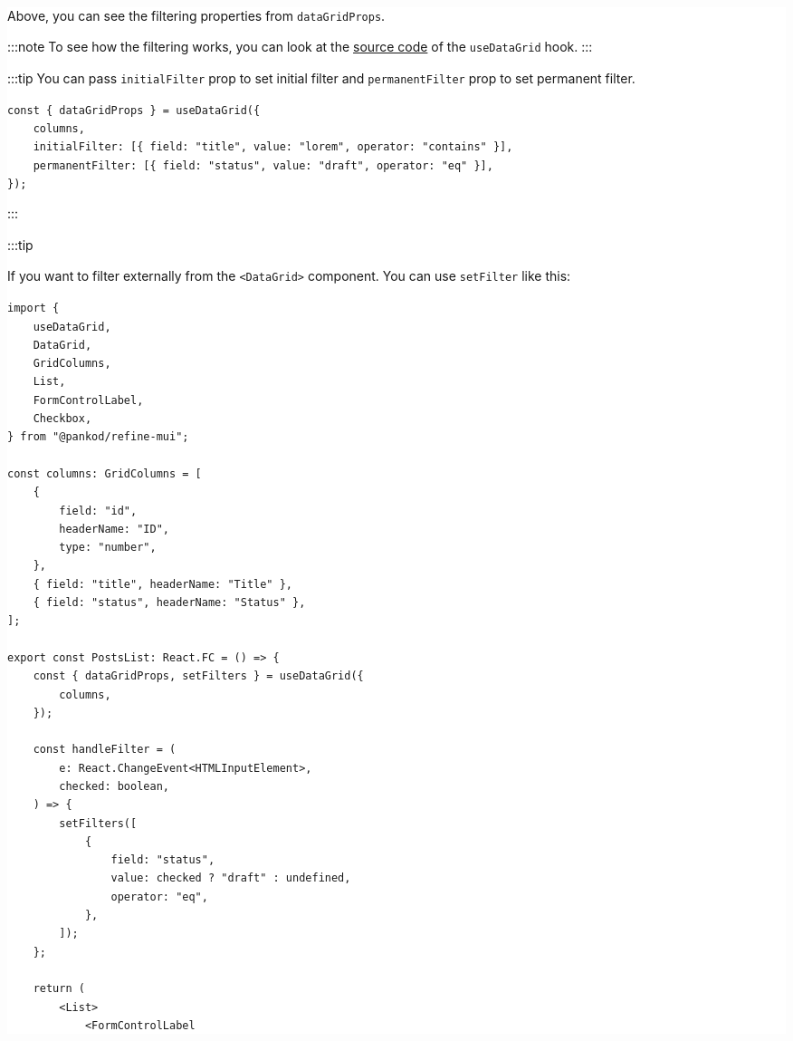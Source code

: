 Above, you can see the filtering properties from `dataGridProps`.

:::note
To see how the filtering works, you can look at the [source code][source-code] of the `useDataGrid` hook.
:::

:::tip
You can pass `initialFilter` prop to set initial filter and `permanentFilter` prop to set permanent filter.

```tsx
const { dataGridProps } = useDataGrid({
    columns,
    initialFilter: [{ field: "title", value: "lorem", operator: "contains" }],
    permanentFilter: [{ field: "status", value: "draft", operator: "eq" }],
});
```

:::

:::tip

If you want to filter externally from the `<DataGrid>` component. You can use `setFilter` like this:

```tsx
import {
    useDataGrid,
    DataGrid,
    GridColumns,
    List,
    FormControlLabel,
    Checkbox,
} from "@pankod/refine-mui";

const columns: GridColumns = [
    {
        field: "id",
        headerName: "ID",
        type: "number",
    },
    { field: "title", headerName: "Title" },
    { field: "status", headerName: "Status" },
];

export const PostsList: React.FC = () => {
    const { dataGridProps, setFilters } = useDataGrid({
        columns,
    });

    const handleFilter = (
        e: React.ChangeEvent<HTMLInputElement>,
        checked: boolean,
    ) => {
        setFilters([
            {
                field: "status",
                value: checked ? "draft" : undefined,
                operator: "eq",
            },
        ]);
    };

    return (
        <List>
            <FormControlLabel
```

[source-code]: https://github.com/pankod/refine/blob/master/packages/mui/src/hooks/useDataGrid/index.ts
[syncwithlocationparams]: /core/interfaces.md#syncwithlocationparams
[crudsorting]: /core/interfaces.md#crudsorting
[crudfilters]: /core/interfaces.md#crudfilters
[usequery]: https://react-query.tanstack.com/reference/useQuery
[baserecord]: /core/interfaces.md#baserecord
[httperror]: /core/interfaces.md#httperror
[refine swl]: /core/components/refine-config.md#syncwithlocation
[table search]: /guides-and-concepts/search/table-search.md
[data-grid]: https://mui.com/x/react-data-grid/